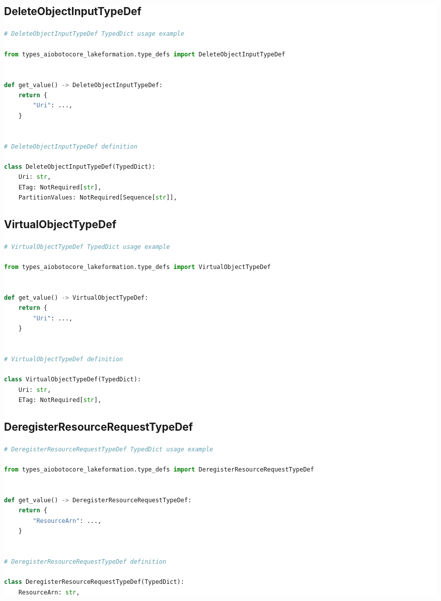 
## DeleteObjectInputTypeDef

```python
# DeleteObjectInputTypeDef TypedDict usage example

from types_aiobotocore_lakeformation.type_defs import DeleteObjectInputTypeDef


def get_value() -> DeleteObjectInputTypeDef:
    return {
        "Uri": ...,
    }


# DeleteObjectInputTypeDef definition

class DeleteObjectInputTypeDef(TypedDict):
    Uri: str,
    ETag: NotRequired[str],
    PartitionValues: NotRequired[Sequence[str]],
```


## VirtualObjectTypeDef

```python
# VirtualObjectTypeDef TypedDict usage example

from types_aiobotocore_lakeformation.type_defs import VirtualObjectTypeDef


def get_value() -> VirtualObjectTypeDef:
    return {
        "Uri": ...,
    }


# VirtualObjectTypeDef definition

class VirtualObjectTypeDef(TypedDict):
    Uri: str,
    ETag: NotRequired[str],
```


## DeregisterResourceRequestTypeDef

```python
# DeregisterResourceRequestTypeDef TypedDict usage example

from types_aiobotocore_lakeformation.type_defs import DeregisterResourceRequestTypeDef


def get_value() -> DeregisterResourceRequestTypeDef:
    return {
        "ResourceArn": ...,
    }


# DeregisterResourceRequestTypeDef definition

class DeregisterResourceRequestTypeDef(TypedDict):
    ResourceArn: str,
```